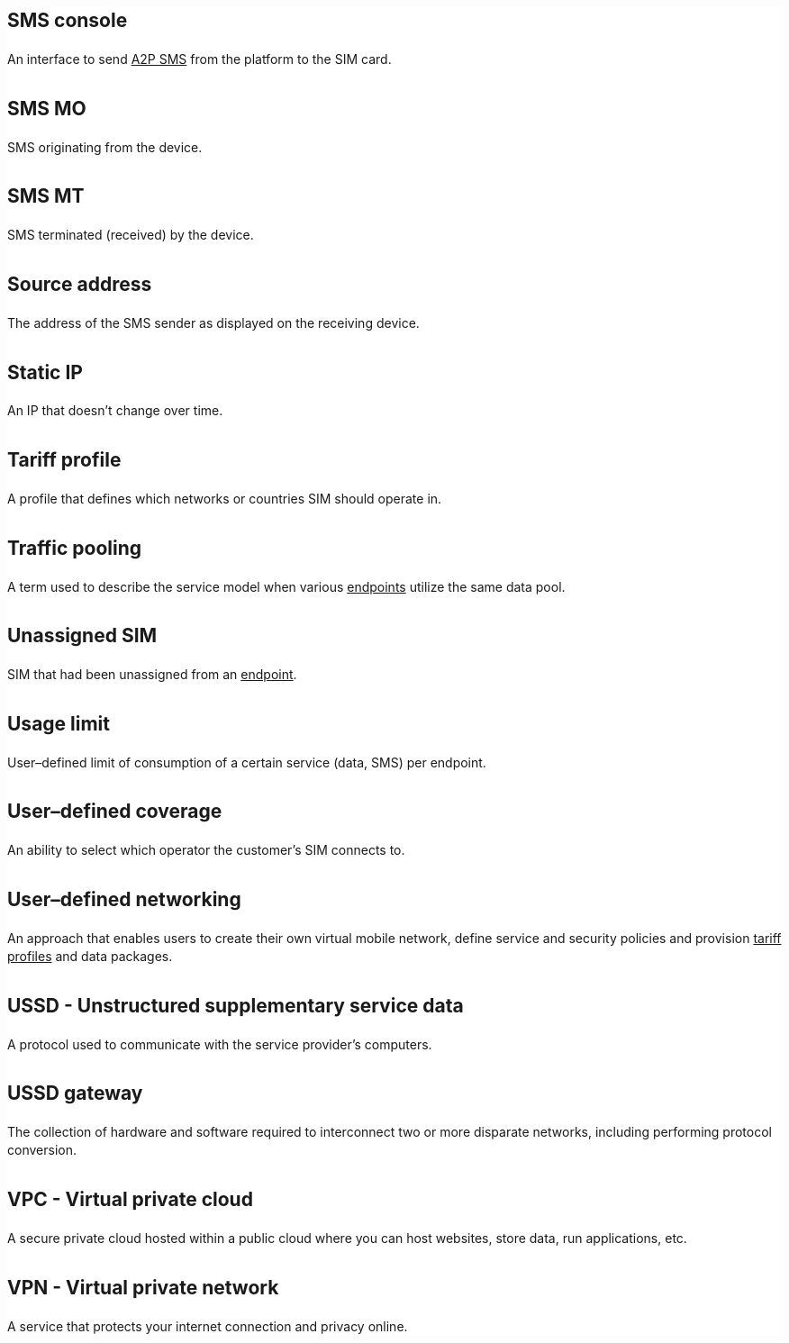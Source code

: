 ## SMS console  
An interface to send [A2P SMS](#a2p-sms---application–to–peer-sms) from the platform to the SIM card.

## SMS MO  
SMS originating from the device.

## SMS MT  
SMS terminated (received) by the device.

## Source address  
The address of the SMS sender as displayed on the receiving device.

## Static IP  
An IP that doesn’t change over time.

## Tariff profile  
A profile that defines which networks or countries SIM should operate in.

## Traffic pooling  
A term used to describe the service model when various [endpoints](#endpoint) utilize the same data pool.

## Unassigned SIM  
SIM that had been unassigned from an [endpoint](#endpoint).

## Usage limit  
User–defined limit of consumption of a certain service (data, SMS) per endpoint.

## User–defined coverage  
An ability to select which operator the customer’s SIM connects to.

## User–defined networking  
An approach that enables users to create their own virtual mobile network, define service and security policies and provision [tariff profiles](#tariff-profile) and data packages.

## USSD - Unstructured supplementary service data  
A protocol used to communicate with the service provider’s computers.

## USSD gateway  
The collection of hardware and software required to interconnect two or more disparate networks, including performing protocol conversion.

## VPC - Virtual private cloud
A secure private cloud hosted within a public cloud where you can host websites, store data, run applications, etc.

## VPN - Virtual private network
A service that protects your internet connection and privacy online.
